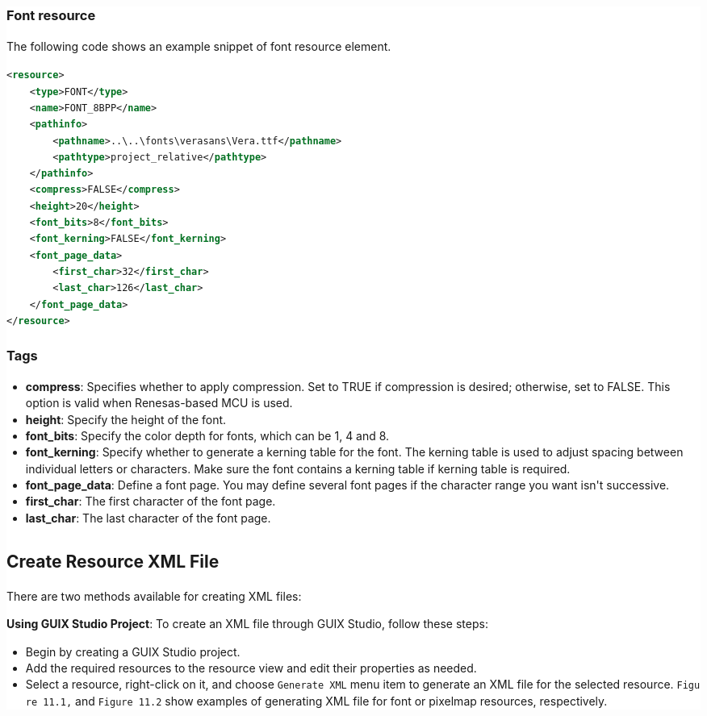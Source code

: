 
### Font resource
The following code shows an example snippet of font resource element.

```xml
<resource>
    <type>FONT</type>
    <name>FONT_8BPP</name>
    <pathinfo>
        <pathname>..\..\fonts\verasans\Vera.ttf</pathname>
        <pathtype>project_relative</pathtype>
    </pathinfo>
    <compress>FALSE</compress>
    <height>20</height>
    <font_bits>8</font_bits>
    <font_kerning>FALSE</font_kerning>
    <font_page_data>
        <first_char>32</first_char>
        <last_char>126</last_char>
    </font_page_data>
</resource>
```

### Tags

- **compress**: Specifies whether to apply compression. Set to TRUE if compression is desired; otherwise, set to FALSE. This option is valid when Renesas-based MCU is used.
- **height**: Specify the height of the font.
- **font_bits**: Specify the color depth for fonts, which can be 1, 4 and 8.
- **font_kerning**: Specify whether to generate a kerning table for the font. The kerning table is used to adjust spacing between individual letters or characters. Make sure the font contains a kerning table if kerning table is required.
- **font_page_data**: Define a font page. You may define several font pages if the character range you want isn't successive.
- **first_char**: The first character of the font page.
- **last_char**: The last character of the font page.


## Create Resource XML File

There are two methods available for creating XML files:

**Using GUIX Studio Project**: To create an XML file through GUIX Studio, follow these steps:
- Begin by creating a GUIX Studio project.
- Add the required resources to the resource view and edit their properties as needed.
- Select a resource, right-click on it, and choose `Generate XML` menu item to generate an XML file for the selected resource. `Figure 11.1,` and `Figure 11.2` show examples of generating XML file for font or pixelmap resources, respectively.
